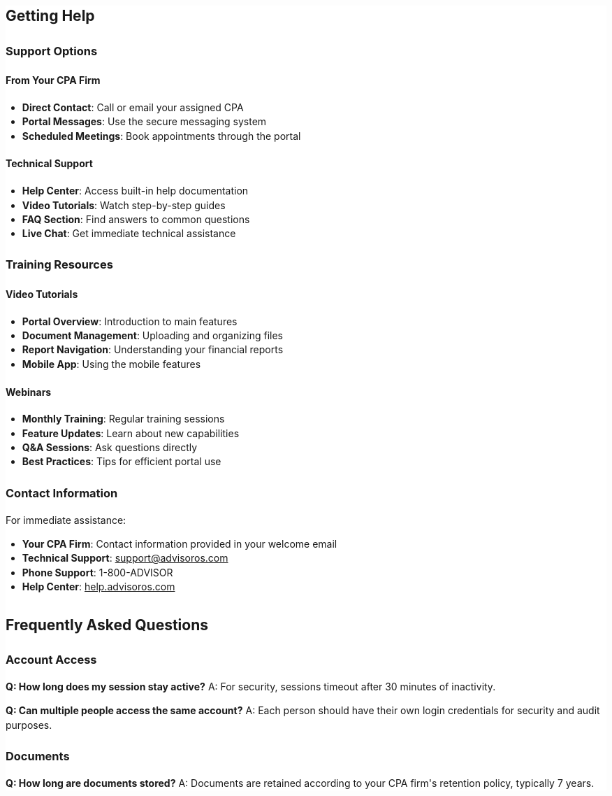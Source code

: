 ## Getting Help

### Support Options

#### From Your CPA Firm
- **Direct Contact**: Call or email your assigned CPA
- **Portal Messages**: Use the secure messaging system
- **Scheduled Meetings**: Book appointments through the portal

#### Technical Support
- **Help Center**: Access built-in help documentation
- **Video Tutorials**: Watch step-by-step guides
- **FAQ Section**: Find answers to common questions
- **Live Chat**: Get immediate technical assistance

### Training Resources

#### Video Tutorials
- **Portal Overview**: Introduction to main features
- **Document Management**: Uploading and organizing files
- **Report Navigation**: Understanding your financial reports
- **Mobile App**: Using the mobile features

#### Webinars
- **Monthly Training**: Regular training sessions
- **Feature Updates**: Learn about new capabilities
- **Q&A Sessions**: Ask questions directly
- **Best Practices**: Tips for efficient portal use

### Contact Information

For immediate assistance:
- **Your CPA Firm**: Contact information provided in your welcome email
- **Technical Support**: support@advisoros.com
- **Phone Support**: 1-800-ADVISOR
- **Help Center**: [help.advisoros.com](https://help.advisoros.com)

## Frequently Asked Questions

### Account Access
**Q: How long does my session stay active?**
A: For security, sessions timeout after 30 minutes of inactivity.

**Q: Can multiple people access the same account?**
A: Each person should have their own login credentials for security and audit purposes.

### Documents
**Q: How long are documents stored?**
A: Documents are retained according to your CPA firm's retention policy, typically 7 years.
